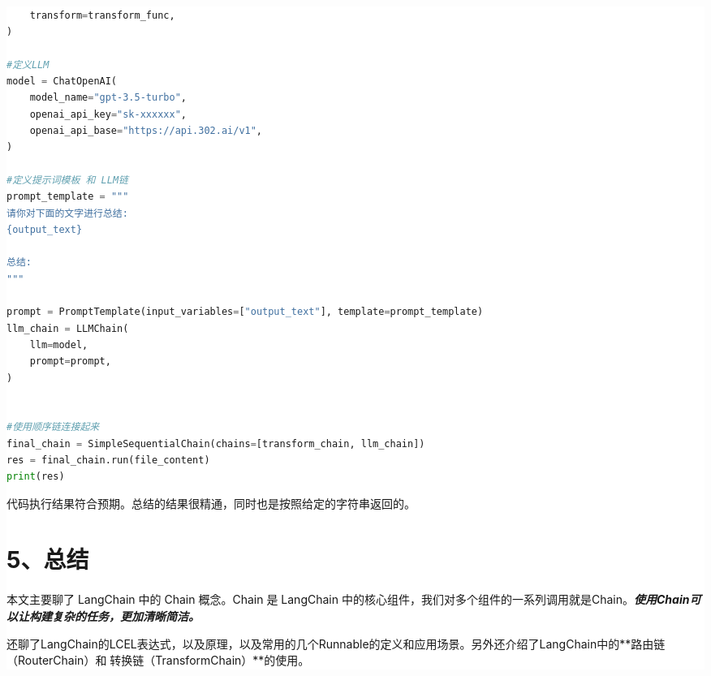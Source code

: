 ```Python
    transform=transform_func,
)

#定义LLM
model = ChatOpenAI(
    model_name="gpt-3.5-turbo",
    openai_api_key="sk-xxxxxx",
    openai_api_base="https://api.302.ai/v1",
)

#定义提示词模板 和 LLM链
prompt_template = """
请你对下面的文字进行总结:
{output_text}

总结:
"""

prompt = PromptTemplate(input_variables=["output_text"], template=prompt_template)
llm_chain = LLMChain(
    llm=model,
    prompt=prompt,
)


#使用顺序链连接起来
final_chain = SimpleSequentialChain(chains=[transform_chain, llm_chain])
res = final_chain.run(file_content)
print(res)
```

代码执行结果符合预期。总结的结果很精通，同时也是按照给定的字符串返回的。

# 5、总结

本文主要聊了 LangChain 中的 Chain 概念。Chain 是 LangChain 中的核心组件，我们对多个组件的一系列调用就是Chain。***使用Chain可以让构建复杂的任务，更加清晰简洁。***

还聊了LangChain的LCEL表达式，以及原理，以及常用的几个Runnable的定义和应用场景。另外还介绍了LangChain中的**路由链（RouterChain）和 转换链（TransformChain）**的使用。

